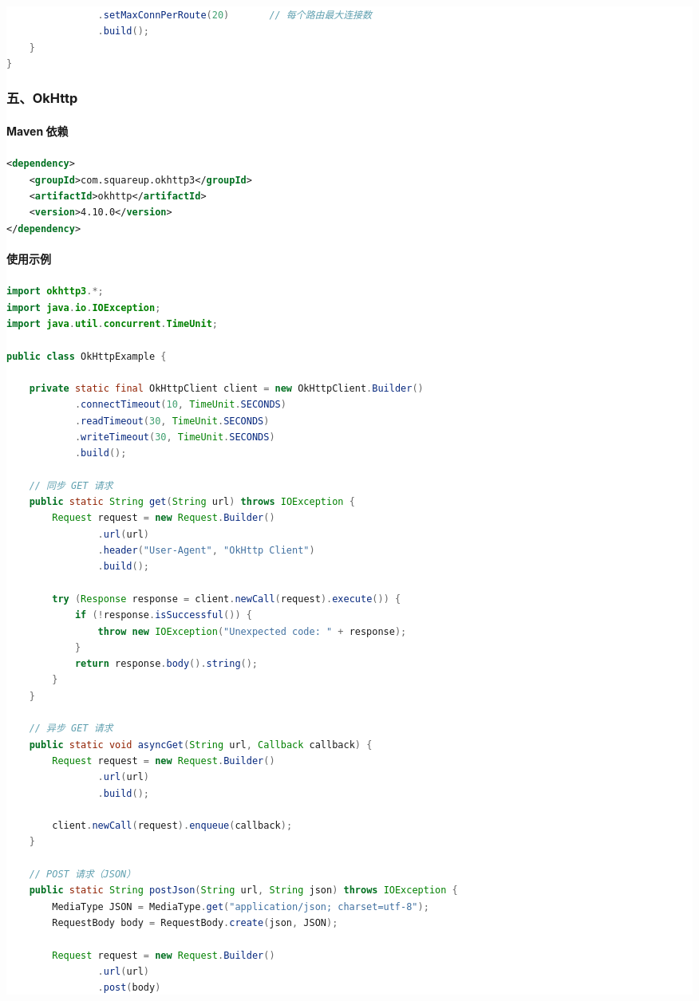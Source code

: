```java
                .setMaxConnPerRoute(20)       // 每个路由最大连接数
                .build();
    }
}
```

### 五、OkHttp

#### Maven 依赖
```xml
<dependency>
    <groupId>com.squareup.okhttp3</groupId>
    <artifactId>okhttp</artifactId>
    <version>4.10.0</version>
</dependency>
```

#### 使用示例

```java
import okhttp3.*;
import java.io.IOException;
import java.util.concurrent.TimeUnit;

public class OkHttpExample {
    
    private static final OkHttpClient client = new OkHttpClient.Builder()
            .connectTimeout(10, TimeUnit.SECONDS)
            .readTimeout(30, TimeUnit.SECONDS)
            .writeTimeout(30, TimeUnit.SECONDS)
            .build();
    
    // 同步 GET 请求
    public static String get(String url) throws IOException {
        Request request = new Request.Builder()
                .url(url)
                .header("User-Agent", "OkHttp Client")
                .build();
        
        try (Response response = client.newCall(request).execute()) {
            if (!response.isSuccessful()) {
                throw new IOException("Unexpected code: " + response);
            }
            return response.body().string();
        }
    }
    
    // 异步 GET 请求
    public static void asyncGet(String url, Callback callback) {
        Request request = new Request.Builder()
                .url(url)
                .build();
        
        client.newCall(request).enqueue(callback);
    }
    
    // POST 请求（JSON）
    public static String postJson(String url, String json) throws IOException {
        MediaType JSON = MediaType.get("application/json; charset=utf-8");
        RequestBody body = RequestBody.create(json, JSON);
        
        Request request = new Request.Builder()
                .url(url)
                .post(body)
```